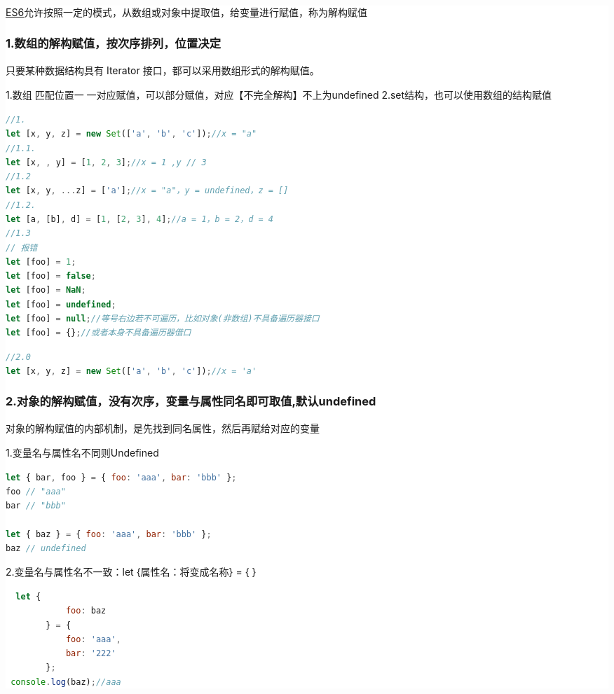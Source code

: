   [ES6](https://so.csdn.net/so/search?q=ES6&spm=1001.2101.3001.7020)允许按照一定的模式，从数组或对象中提取值，给变量进行赋值，称为解构赋值

### 1.数组的解构赋值，按次序排列，位置决定

只要某种数据结构具有 Iterator 接口，都可以采用数组形式的解构赋值。

1.数组 匹配位置一 一对应赋值，可以部分赋值，对应【不完全解构】不上为undefined
2.set结构，也可以使用数组的结构赋值

```js
//1. 
let [x, y, z] = new Set(['a', 'b', 'c']);//x = "a"
//1.1.
let [x, , y] = [1, 2, 3];//x = 1 ,y // 3
//1.2
let [x, y, ...z] = ['a'];//x = "a"，y = undefined，z = []
//1.2.
let [a, [b], d] = [1, [2, 3], 4];//a = 1，b = 2，d = 4
//1.3
// 报错
let [foo] = 1;
let [foo] = false;
let [foo] = NaN;
let [foo] = undefined;
let [foo] = null;//等号右边若不可遍历，比如对象(非数组)不具备遍历器接口
let [foo] = {};//或者本身不具备遍历器借口
```

```js
//2.0
let [x, y, z] = new Set(['a', 'b', 'c']);//x = 'a'

```

### 2.对象的解构赋值，没有次序，变量与属性同名即可取值,默认undefined

对象的解构赋值的内部机制，是先找到同名属性，然后再赋给对应的变量

1.变量名与属性名不同则Undefined

```js
let { bar, foo } = { foo: 'aaa', bar: 'bbb' };
foo // "aaa"
bar // "bbb"

let { baz } = { foo: 'aaa', bar: 'bbb' };
baz // undefined
```

2.变量名与属性名不一致：let {属性名：将变成名称} = {   }

```js
  let {
            foo: baz
        } = {
            foo: 'aaa',
            bar: '222'
        };
 console.log(baz);//aaa

```
